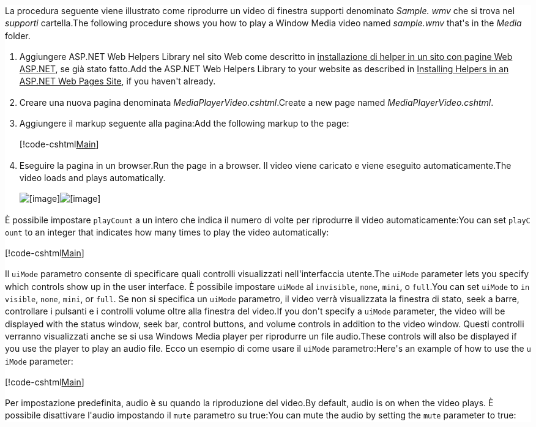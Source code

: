 <span data-ttu-id="9f7d4-190">La procedura seguente viene illustrato come riprodurre un video di finestra supporti denominato *Sample. wmv* che si trova nel *supporti* cartella.</span><span class="sxs-lookup"><span data-stu-id="9f7d4-190">The following procedure shows you how to play a Window Media video named *sample.wmv* that's in the *Media* folder.</span></span>

1. <span data-ttu-id="9f7d4-191">Aggiungere ASP.NET Web Helpers Library nel sito Web come descritto in [installazione di helper in un sito con pagine Web ASP.NET](https://go.microsoft.com/fwlink/?LinkId=252372), se già stato fatto.</span><span class="sxs-lookup"><span data-stu-id="9f7d4-191">Add the ASP.NET Web Helpers Library to your website as described in [Installing Helpers in an ASP.NET Web Pages Site](https://go.microsoft.com/fwlink/?LinkId=252372), if you haven't already.</span></span>
2. <span data-ttu-id="9f7d4-192">Creare una nuova pagina denominata *MediaPlayerVideo.cshtml*.</span><span class="sxs-lookup"><span data-stu-id="9f7d4-192">Create a new page named *MediaPlayerVideo.cshtml*.</span></span>
3. <span data-ttu-id="9f7d4-193">Aggiungere il markup seguente alla pagina:</span><span class="sxs-lookup"><span data-stu-id="9f7d4-193">Add the following markup to the page:</span></span> 

    [!code-cshtml[Main](10-working-with-video/samples/sample5.cshtml)]
4. <span data-ttu-id="9f7d4-194">Eseguire la pagina in un browser.</span><span class="sxs-lookup"><span data-stu-id="9f7d4-194">Run the page in a browser.</span></span> <span data-ttu-id="9f7d4-195">Il video viene caricato e viene eseguito automaticamente.</span><span class="sxs-lookup"><span data-stu-id="9f7d4-195">The video loads and plays automatically.</span></span> 

    <span data-ttu-id="9f7d4-196">![[image]](10-working-with-video/_static/image2.jpg "ch08_video-2.jpg")</span><span class="sxs-lookup"><span data-stu-id="9f7d4-196">![[image]](10-working-with-video/_static/image2.jpg "ch08_video-2.jpg")</span></span>

<span data-ttu-id="9f7d4-197">È possibile impostare `playCount` a un intero che indica il numero di volte per riprodurre il video automaticamente:</span><span class="sxs-lookup"><span data-stu-id="9f7d4-197">You can set `playCount` to an integer that indicates how many times to play the video automatically:</span></span>

[!code-cshtml[Main](10-working-with-video/samples/sample6.cshtml)]

<span data-ttu-id="9f7d4-198">Il `uiMode` parametro consente di specificare quali controlli visualizzati nell'interfaccia utente.</span><span class="sxs-lookup"><span data-stu-id="9f7d4-198">The `uiMode` parameter lets you specify which controls show up in the user interface.</span></span> <span data-ttu-id="9f7d4-199">È possibile impostare `uiMode` al `invisible`, `none`, `mini`, o `full`.</span><span class="sxs-lookup"><span data-stu-id="9f7d4-199">You can set `uiMode` to `invisible`, `none`, `mini`, or `full`.</span></span> <span data-ttu-id="9f7d4-200">Se non si specifica un `uiMode` parametro, il video verrà visualizzata la finestra di stato, seek a barre, controllare i pulsanti e i controlli volume oltre alla finestra del video.</span><span class="sxs-lookup"><span data-stu-id="9f7d4-200">If you don't specify a `uiMode` parameter, the video will be displayed with the status window, seek bar, control buttons, and volume controls in addition to the video window.</span></span> <span data-ttu-id="9f7d4-201">Questi controlli verranno visualizzati anche se si usa Windows Media player per riprodurre un file audio.</span><span class="sxs-lookup"><span data-stu-id="9f7d4-201">These controls will also be displayed if you use the player to play an audio file.</span></span> <span data-ttu-id="9f7d4-202">Ecco un esempio di come usare il `uiMode` parametro:</span><span class="sxs-lookup"><span data-stu-id="9f7d4-202">Here's an example of how to use the `uiMode` parameter:</span></span>

[!code-cshtml[Main](10-working-with-video/samples/sample7.cshtml)]

<span data-ttu-id="9f7d4-203">Per impostazione predefinita, audio è su quando la riproduzione del video.</span><span class="sxs-lookup"><span data-stu-id="9f7d4-203">By default, audio is on when the video plays.</span></span> <span data-ttu-id="9f7d4-204">È possibile disattivare l'audio impostando il `mute` parametro su true:</span><span class="sxs-lookup"><span data-stu-id="9f7d4-204">You can mute the audio by setting the `mute` parameter to true:</span></span>
